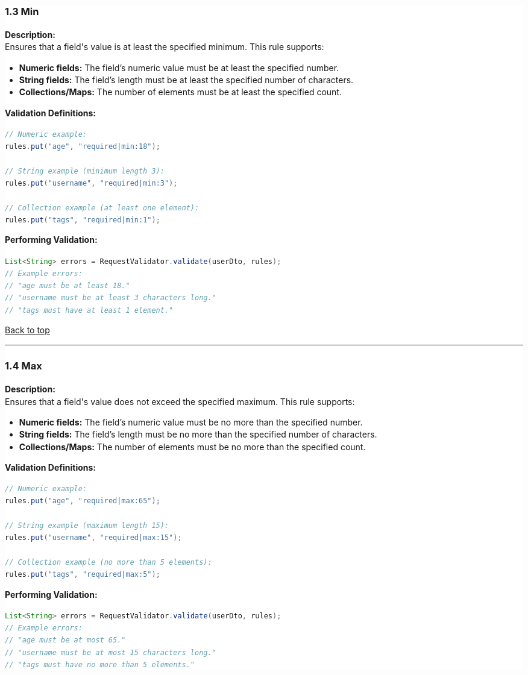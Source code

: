 
### 1.3 Min
**Description:**  
Ensures that a field's value is at least the specified minimum. This rule supports:
- **Numeric fields:** The field’s numeric value must be at least the specified number.
- **String fields:** The field’s length must be at least the specified number of characters.
- **Collections/Maps:** The number of elements must be at least the specified count.

**Validation Definitions:**
```java
// Numeric example:
rules.put("age", "required|min:18");

// String example (minimum length 3):
rules.put("username", "required|min:3");

// Collection example (at least one element):
rules.put("tags", "required|min:1");
```

**Performing Validation:**
```java
List<String> errors = RequestValidator.validate(userDto, rules);
// Example errors:
// "age must be at least 18."
// "username must be at least 3 characters long."
// "tags must have at least 1 element."
```

[Back to top](#table-of-contents)

---

### 1.4 Max
**Description:**  
Ensures that a field's value does not exceed the specified maximum. This rule supports:
- **Numeric fields:** The field’s numeric value must be no more than the specified number.
- **String fields:** The field’s length must be no more than the specified number of characters.
- **Collections/Maps:** The number of elements must be no more than the specified count.

**Validation Definitions:**
```java
// Numeric example:
rules.put("age", "required|max:65");

// String example (maximum length 15):
rules.put("username", "required|max:15");

// Collection example (no more than 5 elements):
rules.put("tags", "required|max:5");
```

**Performing Validation:**
```java
List<String> errors = RequestValidator.validate(userDto, rules);
// Example errors:
// "age must be at most 65."
// "username must be at most 15 characters long."
// "tags must have no more than 5 elements."
```
